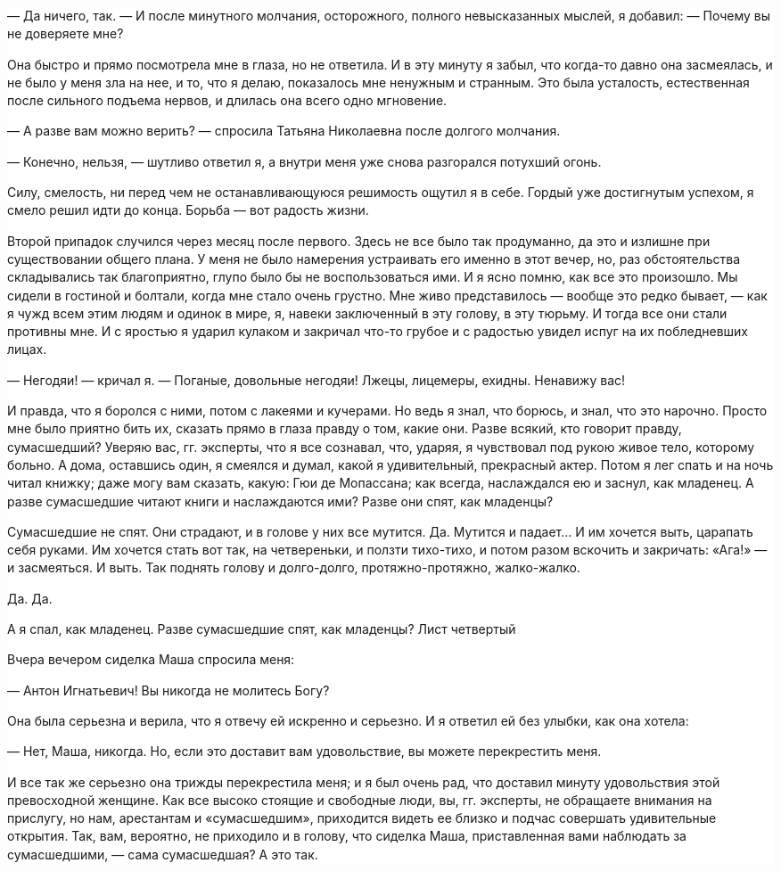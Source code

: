 — Да ничего, так. — И после минутного молчания, осторожного, полного невысказанных мыслей, я добавил: — Почему вы не доверяете мне?

Она быстро и прямо посмотрела мне в глаза, но не ответила. И в эту минуту я забыл, что когда-то давно она засмеялась, и не было у меня зла на нее, и то, что я делаю, показалось мне ненужным и странным. Это была усталость, естественная после сильного подъема нервов, и длилась она всего одно мгновение.

— А разве вам можно верить? — спросила Татьяна Николаевна после долгого молчания.

— Конечно, нельзя, — шутливо ответил я, а внутри меня уже снова разгорался потухший огонь.

Силу, смелость, ни перед чем не останавливающуюся решимость ощутил я в себе. Гордый уже достигнутым успехом, я смело решил идти до конца. Борьба — вот радость жизни.

Второй припадок случился через месяц после первого. Здесь не все было так продуманно, да это и излишне при существовании общего плана. У меня не было намерения устраивать его именно в этот вечер, но, раз обстоятельства складывались так благоприятно, глупо было бы не воспользоваться ими. И я ясно помню, как все это произошло. Мы сидели в гостиной и болтали, когда мне стало очень грустно. Мне живо представилось — вообще это редко бывает, — как я чужд всем этим людям и одинок в мире, я, навеки заключенный в эту голову, в эту тюрьму. И тогда все они стали противны мне. И с яростью я ударил кулаком и закричал что-то грубое и с радостью увидел испуг на их побледневших лицах.

— Негодяи! — кричал я. — Поганые, довольные негодяи! Лжецы, лицемеры, ехидны. Ненавижу вас!

И правда, что я боролся с ними, потом с лакеями и кучерами. Но ведь я знал, что борюсь, и знал, что это нарочно. Просто мне было приятно бить их, сказать прямо в глаза правду о том, какие они. Разве всякий, кто говорит правду, сумасшедший? Уверяю вас, гг. эксперты, что я все сознавал, что, ударяя, я чувствовал под рукою живое тело, которому больно. А дома, оставшись один, я смеялся и думал, какой я удивительный, прекрасный актер. Потом я лег спать и на ночь читал книжку; даже могу вам сказать, какую: Гюи де Мопассана; как всегда, наслаждался ею и заснул, как младенец. А разве сумасшедшие читают книги и наслаждаются ими? Разве они спят, как младенцы?

Сумасшедшие не спят. Они страдают, и в голове у них все мутится. Да. Мутится и падает… И им хочется выть, царапать себя руками. Им хочется стать вот так, на четвереньки, и ползти тихо-тихо, и потом разом вскочить и закричать: «Ага!» — и засмеяться. И выть. Так поднять голову и долго-долго, протяжно-протяжно, жалко-жалко.

Да. Да.

А я спал, как младенец. Разве сумасшедшие спят, как младенцы?
Лист четвертый

Вчера вечером сиделка Маша спросила меня:

— Антон Игнатьевич! Вы никогда не молитесь Богу?

Она была серьезна и верила, что я отвечу ей искренно и серьезно. И я ответил ей без улыбки, как она хотела:

— Нет, Маша, никогда. Но, если это доставит вам удовольствие, вы можете перекрестить меня.

И все так же серьезно она трижды перекрестила меня; и я был очень рад, что доставил минуту удовольствия этой превосходной женщине. Как все высоко стоящие и свободные люди, вы, гг. эксперты, не обращаете внимания на прислугу, но нам, арестантам и «сумасшедшим», приходится видеть ее близко и подчас совершать удивительные открытия. Так, вам, вероятно, не приходило и в голову, что сиделка Маша, приставленная вами наблюдать за сумасшедшими, — сама сумасшедшая? А это так.
